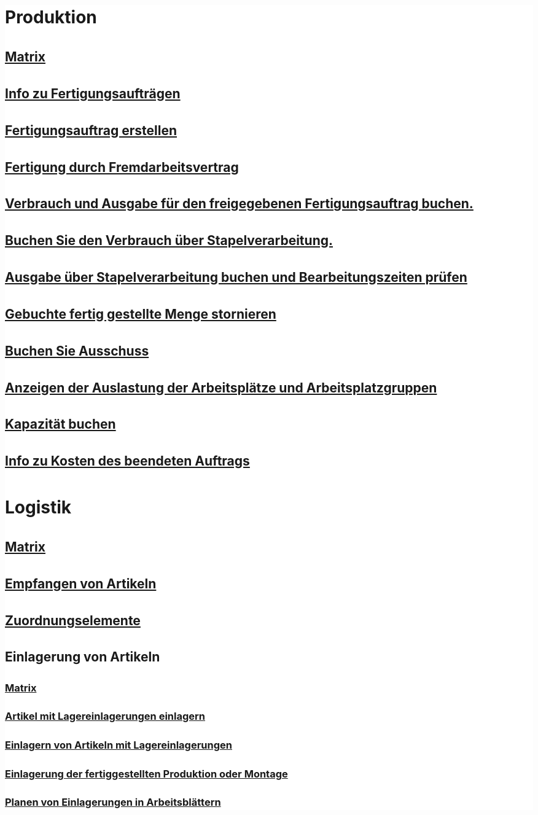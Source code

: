 # Produktion
## [Matrix](production-manage-manufacturing.md)
## [Info zu Fertigungsaufträgen](production-about-production-orders.md)
## [Fertigungsauftrag erstellen](production-how-to-create-production-orders.md)
## [Fertigung durch Fremdarbeitsvertrag](production-how-to-subcontract-manufacturing.md)
## [Verbrauch und Ausgabe für den freigegebenen Fertigungsauftrag buchen.](production-how-to-register-consumption-and-output.md)
## [Buchen Sie den Verbrauch über Stapelverarbeitung.](production-how-to-post-consumption.md)
## [Ausgabe über Stapelverarbeitung buchen und Bearbeitungszeiten prüfen](production-how-to-post-output-quantity.md)
## [Gebuchte fertig gestellte Menge stornieren](production-how-to-reverse-output-posting.md)
## [Buchen Sie Ausschuss](production-how-to-post-scrap.md)
## [Anzeigen der Auslastung der Arbeitsplätze und Arbeitsplatzgruppen](production-how-to-view-the-load-on-work-centers.md)
## [Kapazität buchen](production-how-to-post-capacities.md)
## [Info zu Kosten des beendeten Auftrags](finance-about-finished-production-order-costs.md)

# Logistik
## [Matrix](warehouse-manage-warehouse.md)
## [Empfangen von Artikeln](warehouse-how-receive-items.md)
## [Zuordnungselemente](warehouse-how-to-cross-dock-items.md)
## Einlagerung von Artikeln
### [Matrix](warehouse-put-away-items.md)
### [Artikel mit Lagereinlagerungen einlagern](warehouse-how-to-put-items-away-with-inventory-put-aways.md)
### [Einlagern von Artikeln mit Lagereinlagerungen](warehouse-how-to-put-items-away-with-warehouse-put-aways.md)
### [Einlagerung der fertiggestellten Produktion oder Montage](warehouse-how-to-put-away-production-output.md)
### [Planen von Einlagerungen in Arbeitsblättern](warehouse-how-to-plan-put-aways-in-worksheets.md)